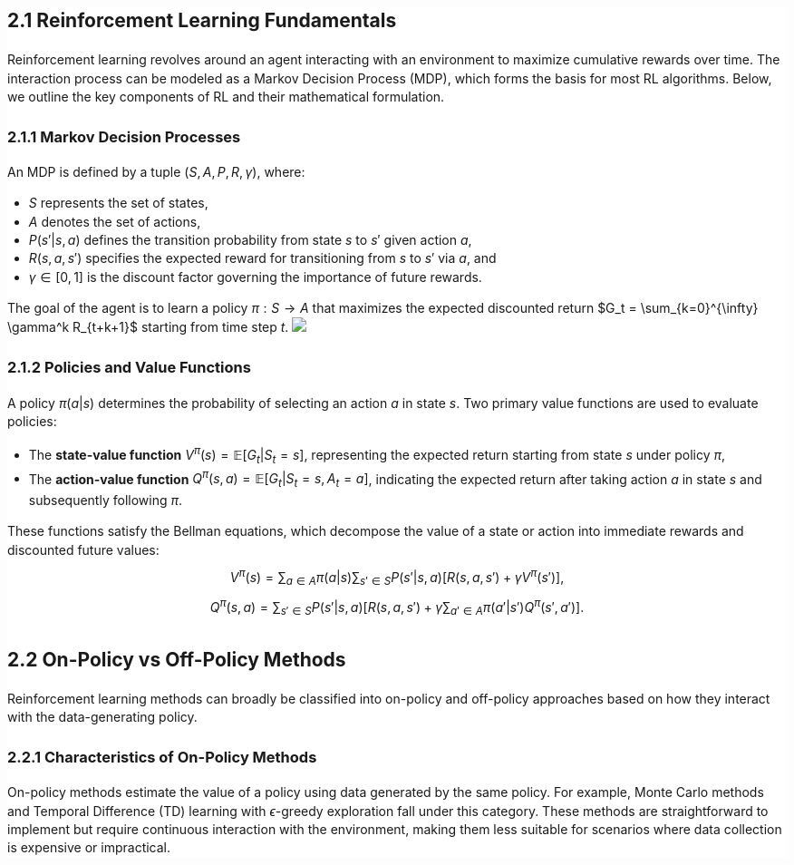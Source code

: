 ## 2.1 Reinforcement Learning Fundamentals

Reinforcement learning revolves around an agent interacting with an environment to maximize cumulative rewards over time. The interaction process can be modeled as a Markov Decision Process (MDP), which forms the basis for most RL algorithms. Below, we outline the key components of RL and their mathematical formulation.

### 2.1.1 Markov Decision Processes

An MDP is defined by a tuple $(S, A, P, R, \gamma)$, where:
- $S$ represents the set of states,
- $A$ denotes the set of actions,
- $P(s'|s,a)$ defines the transition probability from state $s$ to $s'$ given action $a$,
- $R(s,a,s')$ specifies the expected reward for transitioning from $s$ to $s'$ via $a$, and
- $\gamma \in [0, 1]$ is the discount factor governing the importance of future rewards.

The goal of the agent is to learn a policy $\pi: S \to A$ that maximizes the expected discounted return $G_t = \sum_{k=0}^{\infty} \gamma^k R_{t+k+1}$ starting from time step $t$. ![](placeholder_for_mdp_diagram)

### 2.1.2 Policies and Value Functions

A policy $\pi(a|s)$ determines the probability of selecting an action $a$ in state $s$. Two primary value functions are used to evaluate policies:
- The **state-value function** $V^\pi(s) = \mathbb{E}[G_t | S_t = s]$, representing the expected return starting from state $s$ under policy $\pi$,
- The **action-value function** $Q^\pi(s,a) = \mathbb{E}[G_t | S_t = s, A_t = a]$, indicating the expected return after taking action $a$ in state $s$ and subsequently following $\pi$.

These functions satisfy the Bellman equations, which decompose the value of a state or action into immediate rewards and discounted future values:
$$
V^\pi(s) = \sum_{a \in A} \pi(a|s) \sum_{s' \in S} P(s'|s,a) [R(s,a,s') + \gamma V^\pi(s')],
$$
$$
Q^\pi(s,a) = \sum_{s' \in S} P(s'|s,a) [R(s,a,s') + \gamma \sum_{a' \in A} \pi(a'|s') Q^\pi(s',a')].
$$

## 2.2 On-Policy vs Off-Policy Methods

Reinforcement learning methods can broadly be classified into on-policy and off-policy approaches based on how they interact with the data-generating policy.

### 2.2.1 Characteristics of On-Policy Methods

On-policy methods estimate the value of a policy using data generated by the same policy. For example, Monte Carlo methods and Temporal Difference (TD) learning with $\epsilon$-greedy exploration fall under this category. These methods are straightforward to implement but require continuous interaction with the environment, making them less suitable for scenarios where data collection is expensive or impractical.
